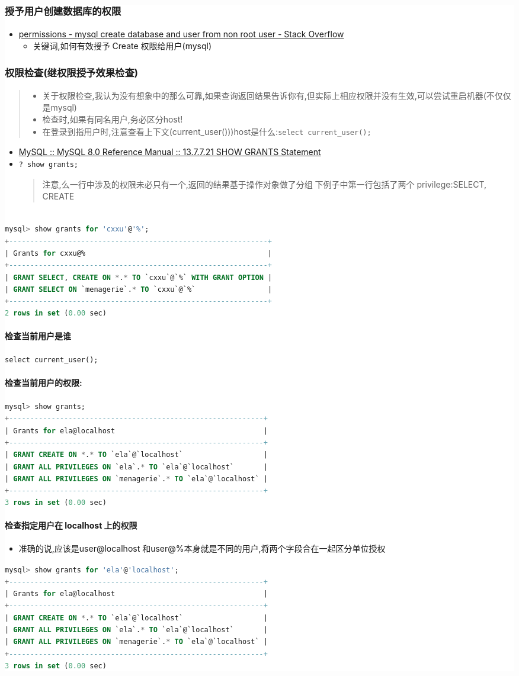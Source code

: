 ### 授予用户创建数据库的权限

- [permissions - mysql create database and user from non root user - Stack Overflow](https://stackoverflow.com/questions/22730625/mysql-create-database-and-user-from-non-root-user)
  - 关键词,如何有效授予 Create 权限给用户(mysql)

### 权限检查(继权限授予效果检查)

> * 关于权限检查,我认为没有想象中的那么可靠,如果查询返回结果告诉你有,但实际上相应权限并没有生效,可以尝试重启机器(不仅仅是mysql)
> * 检查时,如果有同名用户,务必区分host!
> * 在登录到指用户时,注意查看上下文(current_user()))host是什么:`select current_user();`

- [MySQL :: MySQL 8.0 Reference Manual :: 13.7.7.21 SHOW GRANTS Statement](https://dev.mysql.com/doc/refman/8.0/en/show-grants.html)
- `? show grants;`
  > 注意,么一行中涉及的权限未必只有一个,返回的结果基于操作对象做了分组
  > 下例子中第一行包括了两个 privilege:SELECT, CREATE
  >

```sql

mysql> show grants for 'cxxu'@'%';
+-------------------------------------------------------------+
| Grants for cxxu@%                                           |
+-------------------------------------------------------------+
| GRANT SELECT, CREATE ON *.* TO `cxxu`@`%` WITH GRANT OPTION |
| GRANT SELECT ON `menagerie`.* TO `cxxu`@`%`                 |
+-------------------------------------------------------------+
2 rows in set (0.00 sec)

```

#### 检查当前用户是谁

`select current_user();`

#### 检查当前用户的权限:

```sql
mysql> show grants;
+------------------------------------------------------------+
| Grants for ela@localhost                                   |
+------------------------------------------------------------+
| GRANT CREATE ON *.* TO `ela`@`localhost`                   |
| GRANT ALL PRIVILEGES ON `ela`.* TO `ela`@`localhost`       |
| GRANT ALL PRIVILEGES ON `menagerie`.* TO `ela`@`localhost` |
+------------------------------------------------------------+
3 rows in set (0.00 sec)
```

#### 检查指定用户在 localhost 上的权限

- 准确的说,应该是user@localhost 和user@%本身就是不同的用户,将两个字段合在一起区分单位授权

```sql
mysql> show grants for 'ela'@'localhost';
+------------------------------------------------------------+
| Grants for ela@localhost                                   |
+------------------------------------------------------------+
| GRANT CREATE ON *.* TO `ela`@`localhost`                   |
| GRANT ALL PRIVILEGES ON `ela`.* TO `ela`@`localhost`       |
| GRANT ALL PRIVILEGES ON `menagerie`.* TO `ela`@`localhost` |
+------------------------------------------------------------+
3 rows in set (0.00 sec)

```
